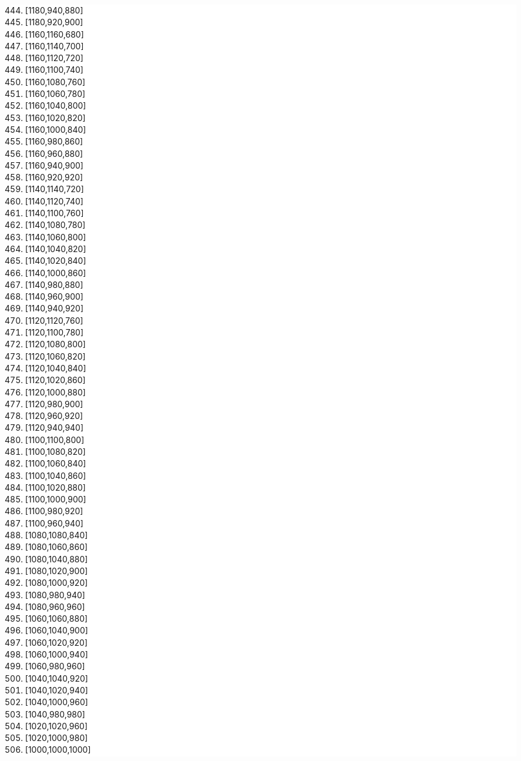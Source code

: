 444. [1180,940,880]
445. [1180,920,900]
446. [1160,1160,680]
447. [1160,1140,700]
448. [1160,1120,720]
449. [1160,1100,740]
450. [1160,1080,760]
451. [1160,1060,780]
452. [1160,1040,800]
453. [1160,1020,820]
454. [1160,1000,840]
455. [1160,980,860]
456. [1160,960,880]
457. [1160,940,900]
458. [1160,920,920]
459. [1140,1140,720]
460. [1140,1120,740]
461. [1140,1100,760]
462. [1140,1080,780]
463. [1140,1060,800]
464. [1140,1040,820]
465. [1140,1020,840]
466. [1140,1000,860]
467. [1140,980,880]
468. [1140,960,900]
469. [1140,940,920]
470. [1120,1120,760]
471. [1120,1100,780]
472. [1120,1080,800]
473. [1120,1060,820]
474. [1120,1040,840]
475. [1120,1020,860]
476. [1120,1000,880]
477. [1120,980,900]
478. [1120,960,920]
479. [1120,940,940]
480. [1100,1100,800]
481. [1100,1080,820]
482. [1100,1060,840]
483. [1100,1040,860]
484. [1100,1020,880]
485. [1100,1000,900]
486. [1100,980,920]
487. [1100,960,940]
488. [1080,1080,840]
489. [1080,1060,860]
490. [1080,1040,880]
491. [1080,1020,900]
492. [1080,1000,920]
493. [1080,980,940]
494. [1080,960,960]
495. [1060,1060,880]
496. [1060,1040,900]
497. [1060,1020,920]
498. [1060,1000,940]
499. [1060,980,960]
500. [1040,1040,920]
501. [1040,1020,940]
502. [1040,1000,960]
503. [1040,980,980]
504. [1020,1020,960]
505. [1020,1000,980]
506. [1000,1000,1000]

